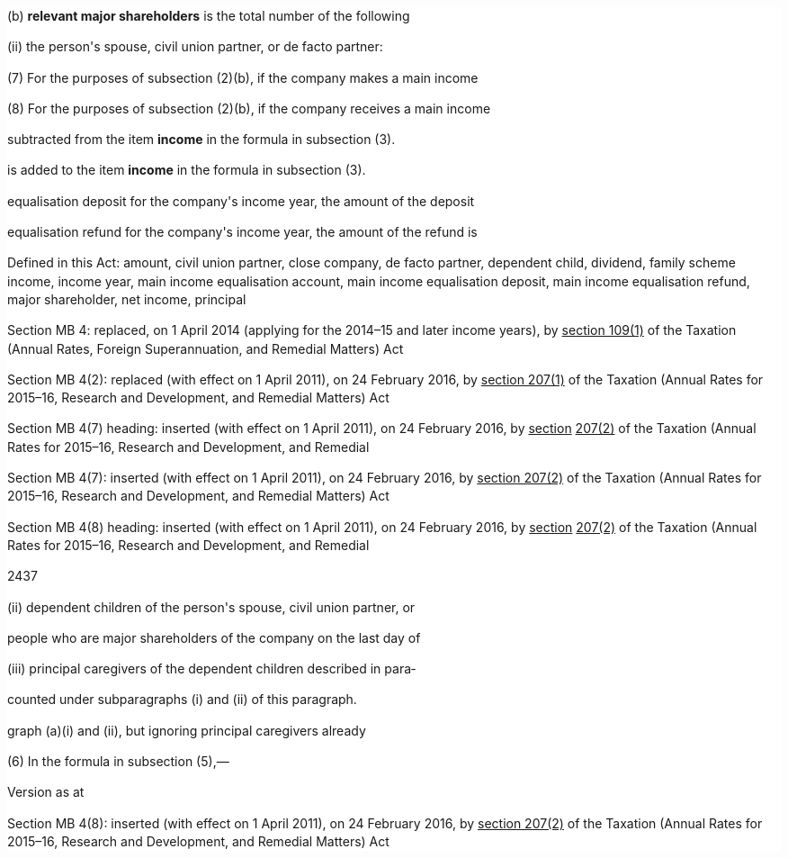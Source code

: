 (b) **relevant major shareholders** is the total number of the following

(ii) the person's spouse, civil union partner, or de facto partner:

(7) For the purposes of subsection (2)(b), if the company makes a main income

(8) For the purposes of subsection (2)(b), if the company receives a main income

subtracted from the item **income** in the formula in subsection (3).

is added to the item **income** in the formula in subsection (3).

equalisation deposit for the company's income year, the amount of the deposit

equalisation refund for the company's income year, the amount of the refund is

Defined in this Act: amount, civil union partner, close company, de facto partner, dependent child, dividend, family scheme income, income year, main income equalisation account, main income equalisation deposit, main income equalisation refund, major shareholder, net income, principal

Section MB 4: replaced, on 1 April 2014 (applying for the 2014–15 and later income years), by [section 109(1)](https://www.legislation.govt.nz/pdflink.aspx?id=DLM5198321) of the Taxation (Annual Rates, Foreign Superannuation, and Remedial Matters) Act

Section MB 4(2): replaced (with effect on 1 April 2011), on 24 February 2016, by [section 207(1)](https://www.legislation.govt.nz/pdflink.aspx?id=DLM6569733) of the Taxation (Annual Rates for 2015–16, Research and Development, and Remedial Matters) Act

Section MB 4(7) heading: inserted (with effect on 1 April 2011), on 24 February 2016, by [section](https://www.legislation.govt.nz/pdflink.aspx?id=DLM6569733) [207(2)](https://www.legislation.govt.nz/pdflink.aspx?id=DLM6569733) of the Taxation (Annual Rates for 2015–16, Research and Development, and Remedial

Section MB 4(7): inserted (with effect on 1 April 2011), on 24 February 2016, by [section 207(2)](https://www.legislation.govt.nz/pdflink.aspx?id=DLM6569733) of the Taxation (Annual Rates for 2015–16, Research and Development, and Remedial Matters) Act

Section MB 4(8) heading: inserted (with effect on 1 April 2011), on 24 February 2016, by [section](https://www.legislation.govt.nz/pdflink.aspx?id=DLM6569733) [207(2)](https://www.legislation.govt.nz/pdflink.aspx?id=DLM6569733) of the Taxation (Annual Rates for 2015–16, Research and Development, and Remedial

2437

(ii) dependent children of the person's spouse, civil union partner, or

people who are major shareholders of the company on the last day of

(iii) principal caregivers of the dependent children described in para‐

counted under subparagraphs (i) and (ii) of this paragraph.

graph (a)(i) and (ii), but ignoring principal caregivers already

(6) In the formula in subsection (5),—

Version as at

Section MB 4(8): inserted (with effect on 1 April 2011), on 24 February 2016, by [section 207(2)](https://www.legislation.govt.nz/pdflink.aspx?id=DLM6569733) of the Taxation (Annual Rates for 2015–16, Research and Development, and Remedial Matters) Act
